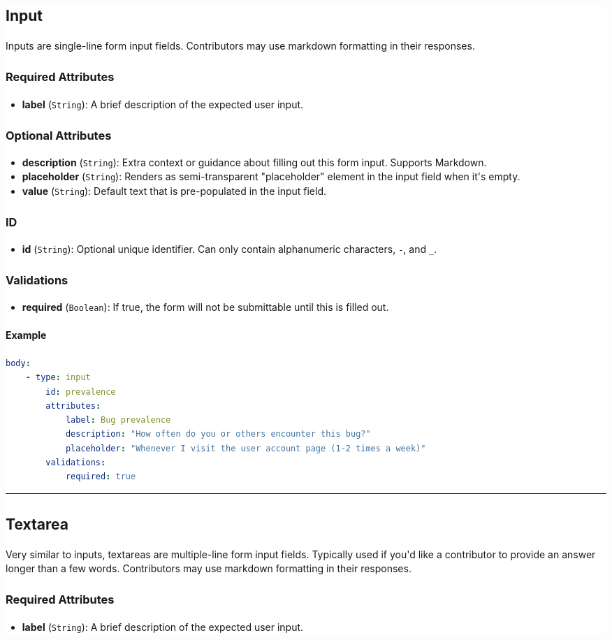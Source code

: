 
## Input

Inputs are single-line form input fields. Contributors may use markdown formatting in their responses.

### Required Attributes

- **label** (`String`): A brief description of the expected user input.

### Optional Attributes

- **description** (`String`): Extra context or guidance about filling out this form input. Supports Markdown.
- **placeholder** (`String`): Renders as semi-transparent "placeholder" element in the input field when it's empty.
- **value** (`String`): Default text that is pre-populated in the input field.

### ID

- **id** (`String`): Optional unique identifier. Can only contain alphanumeric characters, `-`, and `_`.

### Validations

- **required** (`Boolean`): If true, the form will not be submittable until this is filled out.

#### Example

```yaml
body:
    - type: input
        id: prevalence
        attributes:
            label: Bug prevalence
            description: "How often do you or others encounter this bug?"
            placeholder: "Whenever I visit the user account page (1-2 times a week)"
        validations:
            required: true
```

---

## Textarea

Very similar to inputs, textareas are multiple-line form input fields. Typically used if you'd like a contributor to provide an answer longer than a few words. Contributors may use markdown formatting in their responses.

### Required Attributes

- **label** (`String`): A brief description of the expected user input.
